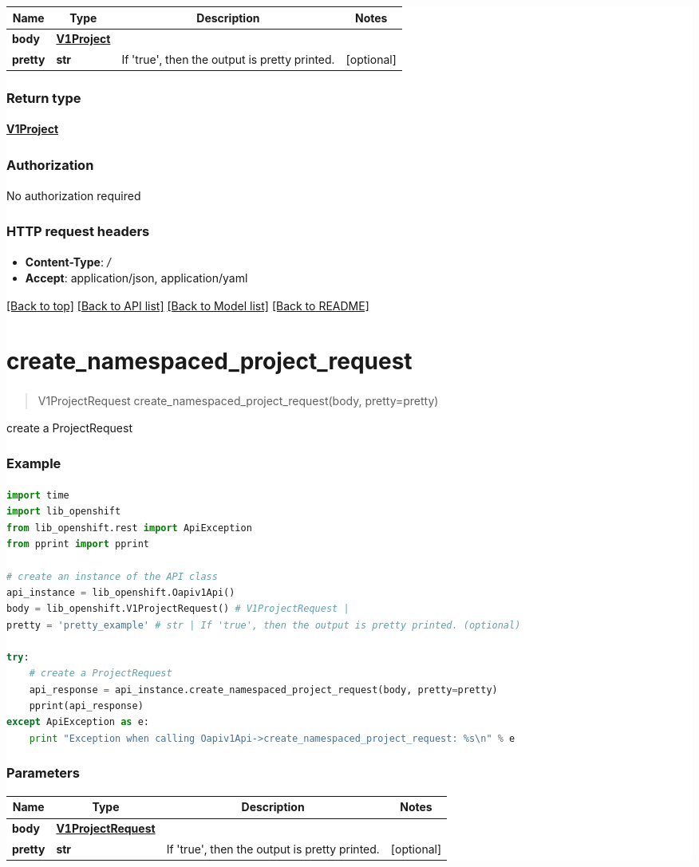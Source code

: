 Name | Type | Description  | Notes
------------- | ------------- | ------------- | -------------
 **body** | [**V1Project**](V1Project.md)|  | 
 **pretty** | **str**| If &#39;true&#39;, then the output is pretty printed. | [optional] 

### Return type

[**V1Project**](V1Project.md)

### Authorization

No authorization required

### HTTP request headers

 - **Content-Type**: */*
 - **Accept**: application/json, application/yaml

[[Back to top]](#) [[Back to API list]](../README.md#documentation-for-api-endpoints) [[Back to Model list]](../README.md#documentation-for-models) [[Back to README]](../README.md)

# **create_namespaced_project_request**
> V1ProjectRequest create_namespaced_project_request(body, pretty=pretty)

create a ProjectRequest

### Example 
```python
import time
import lib_openshift
from lib_openshift.rest import ApiException
from pprint import pprint

# create an instance of the API class
api_instance = lib_openshift.Oapiv1Api()
body = lib_openshift.V1ProjectRequest() # V1ProjectRequest | 
pretty = 'pretty_example' # str | If 'true', then the output is pretty printed. (optional)

try: 
    # create a ProjectRequest
    api_response = api_instance.create_namespaced_project_request(body, pretty=pretty)
    pprint(api_response)
except ApiException as e:
    print "Exception when calling Oapiv1Api->create_namespaced_project_request: %s\n" % e
```

### Parameters

Name | Type | Description  | Notes
------------- | ------------- | ------------- | -------------
 **body** | [**V1ProjectRequest**](V1ProjectRequest.md)|  | 
 **pretty** | **str**| If &#39;true&#39;, then the output is pretty printed. | [optional] 
